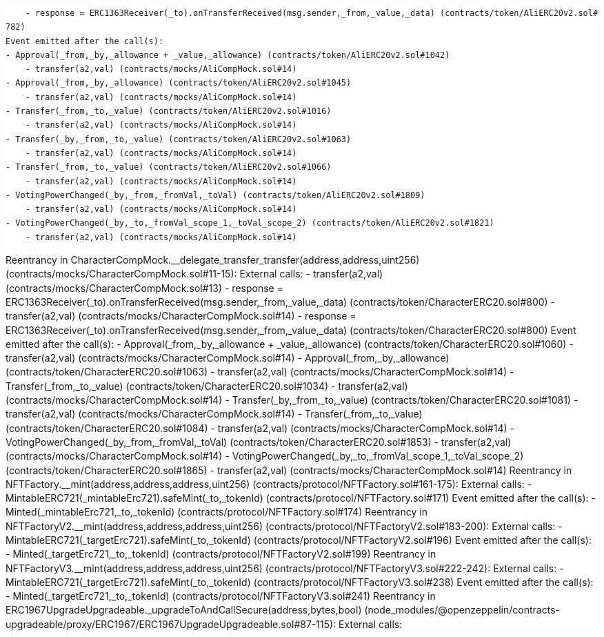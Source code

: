 		- response = ERC1363Receiver(_to).onTransferReceived(msg.sender,_from,_value,_data) (contracts/token/AliERC20v2.sol#782)
	Event emitted after the call(s):
	- Approval(_from,_by,_allowance + _value,_allowance) (contracts/token/AliERC20v2.sol#1042)
		- transfer(a2,val) (contracts/mocks/AliCompMock.sol#14)
	- Approval(_from,_by,_allowance) (contracts/token/AliERC20v2.sol#1045)
		- transfer(a2,val) (contracts/mocks/AliCompMock.sol#14)
	- Transfer(_from,_to,_value) (contracts/token/AliERC20v2.sol#1016)
		- transfer(a2,val) (contracts/mocks/AliCompMock.sol#14)
	- Transfer(_by,_from,_to,_value) (contracts/token/AliERC20v2.sol#1063)
		- transfer(a2,val) (contracts/mocks/AliCompMock.sol#14)
	- Transfer(_from,_to,_value) (contracts/token/AliERC20v2.sol#1066)
		- transfer(a2,val) (contracts/mocks/AliCompMock.sol#14)
	- VotingPowerChanged(_by,_from,_fromVal,_toVal) (contracts/token/AliERC20v2.sol#1809)
		- transfer(a2,val) (contracts/mocks/AliCompMock.sol#14)
	- VotingPowerChanged(_by,_to,_fromVal_scope_1,_toVal_scope_2) (contracts/token/AliERC20v2.sol#1821)
		- transfer(a2,val) (contracts/mocks/AliCompMock.sol#14)
Reentrancy in CharacterCompMock.__delegate_transfer_transfer(address,address,uint256) (contracts/mocks/CharacterCompMock.sol#11-15):
	External calls:
	- transfer(a2,val) (contracts/mocks/CharacterCompMock.sol#13)
		- response = ERC1363Receiver(_to).onTransferReceived(msg.sender,_from,_value,_data) (contracts/token/CharacterERC20.sol#800)
	- transfer(a2,val) (contracts/mocks/CharacterCompMock.sol#14)
		- response = ERC1363Receiver(_to).onTransferReceived(msg.sender,_from,_value,_data) (contracts/token/CharacterERC20.sol#800)
	Event emitted after the call(s):
	- Approval(_from,_by,_allowance + _value,_allowance) (contracts/token/CharacterERC20.sol#1060)
		- transfer(a2,val) (contracts/mocks/CharacterCompMock.sol#14)
	- Approval(_from,_by,_allowance) (contracts/token/CharacterERC20.sol#1063)
		- transfer(a2,val) (contracts/mocks/CharacterCompMock.sol#14)
	- Transfer(_from,_to,_value) (contracts/token/CharacterERC20.sol#1034)
		- transfer(a2,val) (contracts/mocks/CharacterCompMock.sol#14)
	- Transfer(_by,_from,_to,_value) (contracts/token/CharacterERC20.sol#1081)
		- transfer(a2,val) (contracts/mocks/CharacterCompMock.sol#14)
	- Transfer(_from,_to,_value) (contracts/token/CharacterERC20.sol#1084)
		- transfer(a2,val) (contracts/mocks/CharacterCompMock.sol#14)
	- VotingPowerChanged(_by,_from,_fromVal,_toVal) (contracts/token/CharacterERC20.sol#1853)
		- transfer(a2,val) (contracts/mocks/CharacterCompMock.sol#14)
	- VotingPowerChanged(_by,_to,_fromVal_scope_1,_toVal_scope_2) (contracts/token/CharacterERC20.sol#1865)
		- transfer(a2,val) (contracts/mocks/CharacterCompMock.sol#14)
Reentrancy in NFTFactory.__mint(address,address,address,uint256) (contracts/protocol/NFTFactory.sol#161-175):
	External calls:
	- MintableERC721(_mintableErc721).safeMint(_to,_tokenId) (contracts/protocol/NFTFactory.sol#171)
	Event emitted after the call(s):
	- Minted(_mintableErc721,_to,_tokenId) (contracts/protocol/NFTFactory.sol#174)
Reentrancy in NFTFactoryV2.__mint(address,address,address,uint256) (contracts/protocol/NFTFactoryV2.sol#183-200):
	External calls:
	- MintableERC721(_targetErc721).safeMint(_to,_tokenId) (contracts/protocol/NFTFactoryV2.sol#196)
	Event emitted after the call(s):
	- Minted(_targetErc721,_to,_tokenId) (contracts/protocol/NFTFactoryV2.sol#199)
Reentrancy in NFTFactoryV3.__mint(address,address,address,uint256) (contracts/protocol/NFTFactoryV3.sol#222-242):
	External calls:
	- MintableERC721(_targetErc721).safeMint(_to,_tokenId) (contracts/protocol/NFTFactoryV3.sol#238)
	Event emitted after the call(s):
	- Minted(_targetErc721,_to,_tokenId) (contracts/protocol/NFTFactoryV3.sol#241)
Reentrancy in ERC1967UpgradeUpgradeable._upgradeToAndCallSecure(address,bytes,bool) (node_modules/@openzeppelin/contracts-upgradeable/proxy/ERC1967/ERC1967UpgradeUpgradeable.sol#87-115):
	External calls: